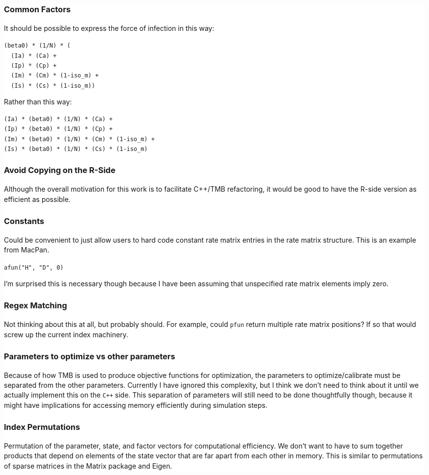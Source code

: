 ### Common Factors

It should be possible to express the force of infection in this way:

    (beta0) * (1/N) * (
      (Ia) * (Ca) +
      (Ip) * (Cp) +
      (Im) * (Cm) * (1-iso_m) +
      (Is) * (Cs) * (1-iso_m))

Rather than this way:

    (Ia) * (beta0) * (1/N) * (Ca) +
    (Ip) * (beta0) * (1/N) * (Cp) +
    (Im) * (beta0) * (1/N) * (Cm) * (1-iso_m) +
    (Is) * (beta0) * (1/N) * (Cs) * (1-iso_m)

### Avoid Copying on the R-Side

Although the overall motivation for this work is to facilitate C++/TMB
refactoring, it would be good to have the R-side version as efficient as
possible.

### Constants

Could be convenient to just allow users to hard code constant rate
matrix entries in the rate matrix structure. This is an example from
MacPan.

    afun("H", "D", 0)

I’m surprised this is necessary though because I have been assuming that
unspecified rate matrix elements imply zero.

### Regex Matching

Not thinking about this at all, but probably should. For example, could
`pfun` return multiple rate matrix positions? If so that would screw up
the current index machinery.

### Parameters to optimize vs other parameters

Because of how TMB is used to produce objective functions for
optimization, the parameters to optimize/calibrate must be separated
from the other parameters. Currently I have ignored this complexity, but
I think we don’t need to think about it until we actually implement this
on the `C++` side. This separation of parameters will still need to be
done thoughtfully though, because it might have implications for
accessing memory efficiently during simulation steps.

### Index Permutations

Permutation of the parameter, state, and factor vectors for
computational efficiency. We don’t want to have to sum together products
that depend on elements of the state vector that are far apart from each
other in memory. This is similar to permutations of sparse matrices in
the Matrix package and Eigen.
